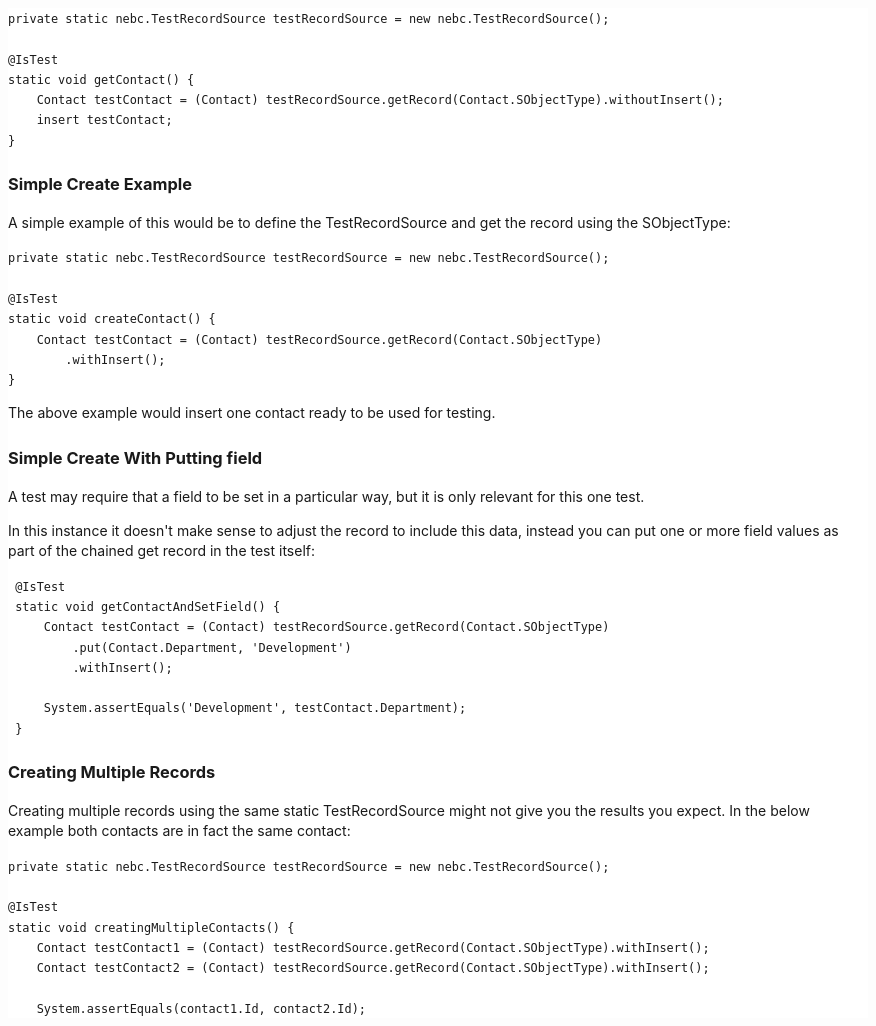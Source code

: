     private static nebc.TestRecordSource testRecordSource = new nebc.TestRecordSource();

    @IsTest
    static void getContact() {
        Contact testContact = (Contact) testRecordSource.getRecord(Contact.SObjectType).withoutInsert();
        insert testContact;
    }



### Simple Create Example

A simple example of this would be to define the TestRecordSource and get the record using the SObjectType:
    
    private static nebc.TestRecordSource testRecordSource = new nebc.TestRecordSource();

    @IsTest
    static void createContact() {
        Contact testContact = (Contact) testRecordSource.getRecord(Contact.SObjectType)
            .withInsert();
    }



The above example would insert one contact ready to be used for testing.

### Simple Create With Putting field

A test may require that a field to be set in a particular way, but it is only relevant for this one test. 

In this instance it doesn't make sense to adjust the record to include this data, instead you can put one or more field values as part of the chained get record in the test itself:

     @IsTest
     static void getContactAndSetField() {
         Contact testContact = (Contact) testRecordSource.getRecord(Contact.SObjectType)
             .put(Contact.Department, 'Development')
             .withInsert();
             
         System.assertEquals('Development', testContact.Department);
     } 


### Creating Multiple Records 

Creating multiple records using the same static TestRecordSource might not give you the results you expect. In the below example both contacts are in fact the same contact: 

    
    private static nebc.TestRecordSource testRecordSource = new nebc.TestRecordSource();

    @IsTest
    static void creatingMultipleContacts() {
        Contact testContact1 = (Contact) testRecordSource.getRecord(Contact.SObjectType).withInsert();
        Contact testContact2 = (Contact) testRecordSource.getRecord(Contact.SObjectType).withInsert();
        
        System.assertEquals(contact1.Id, contact2.Id);
        